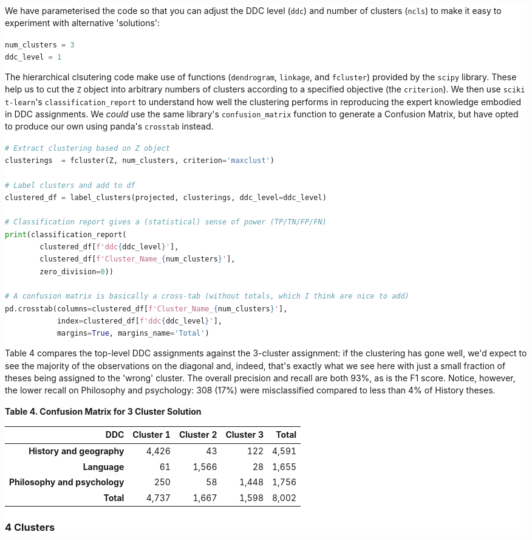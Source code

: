 We have parameterised the code so that you can adjust the DDC level (`ddc`) and number of clusters (`ncls`) to make it easy to experiment with alternative 'solutions':

```python
num_clusters = 3
ddc_level = 1
```

The hierarchical clsutering code make use of functions (`dendrogram`, `linkage`, and `fcluster`) provided by the `scipy` library. These help us to cut the `Z` object into arbitrary numbers of clusters according to a specified objective (the `criterion`). We then use `scikit-learn`'s `classification_report` to understand how well the clustering performs in reproducing the expert knowledge embodied in DDC assignments. We *could* use the same library's `confusion_matrix` function to generate a Confusion Matrix, but have opted to produce our own using panda's `crosstab` instead.

```python
# Extract clustering based on Z object
clusterings  = fcluster(Z, num_clusters, criterion='maxclust')

# Label clusters and add to df
clustered_df = label_clusters(projected, clusterings, ddc_level=ddc_level)

# Classification report gives a (statistical) sense of power (TP/TN/FP/FN)
print(classification_report(
        clustered_df[f'ddc{ddc_level}'], 
        clustered_df[f'Cluster_Name_{num_clusters}'],
        zero_division=0))

# A confusion matrix is basically a cross-tab (without totals, which I think are nice to add)
pd.crosstab(columns=clustered_df[f'Cluster_Name_{num_clusters}'], 
            index=clustered_df[f'ddc{ddc_level}'], 
            margins=True, margins_name='Total')
```

Table 4 compares the top-level DDC assignments against the 3-cluster assignment: if the clustering has gone well, we'd expect to see the majority of the observations on the diagonal and, indeed, that's exactly what we see here with just a small fraction of theses being assigned to the 'wrong' cluster. The overall precision and recall are both 93%, as is the F1 score. Notice, however, the lower recall on Philosophy and psychology: 308 (17%) were misclassified compared to less than 4% of History theses. 

**Table 4. Confusion Matrix for 3 Cluster Solution**

|                           DDC | Cluster 1 | Cluster 2 | Cluster 3 | Total |
| ----------------------------: | --------: | --------: | --------: | ----: |
|     **History and geography** |     4,426 |        43 |       122 | 4,591 |
|                  **Language** |        61 |     1,566 |        28 | 1,655 |
| **Philosophy and psychology** |       250 |        58 |     1,448 | 1,756 |
|                     **Total** |     4,737 |     1,667 |     1,598 | 8,002 |

###  4 Clusters
